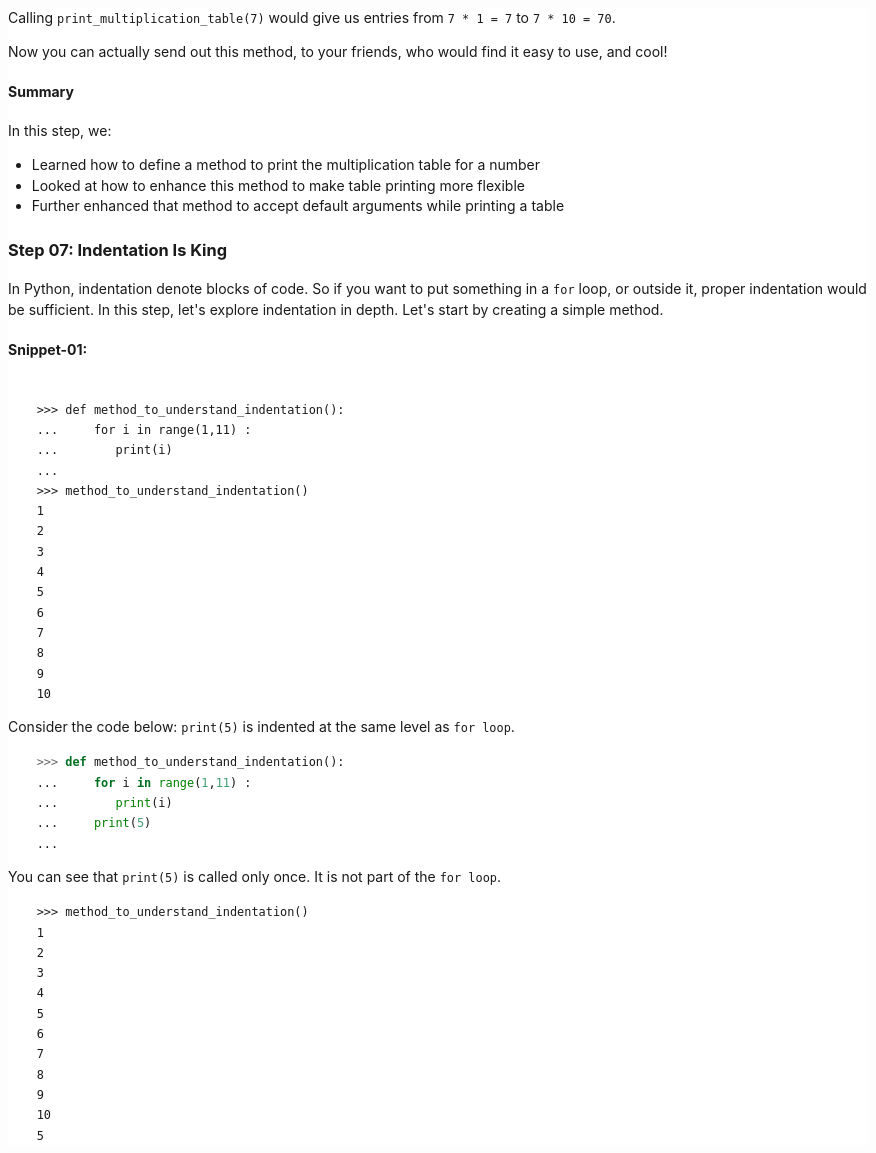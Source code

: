 Calling ```print_multiplication_table(7)``` would give us entries from ```7 * 1 = 7``` to ```7 * 10 = 70```.

Now you can actually send out this method, to your friends, who would find it easy to use, and cool! 

#### Summary

In this step, we:

* Learned how to define a method to print the multiplication table for a  number
* Looked at how to enhance this method to make table printing more flexible
* Further enhanced that method to accept default arguments while printing a table 

### Step 07: Indentation Is King

In Python, indentation denote blocks of code. So if you want to put something in a ```for``` loop, or outside it, proper indentation would be sufficient. In this step, let's explore indentation in depth. Let's start by creating a simple method.

#### Snippet-01:

```

	>>> def method_to_understand_indentation():
	...     for i in range(1,11) :
	...        print(i)
	... 
	>>> method_to_understand_indentation()
	1
	2
	3
	4
	5
	6
	7
	8
	9
	10

```

Consider the code below: `print(5)` is indented at the same level as `for loop`.

```py
	>>> def method_to_understand_indentation():
	...     for i in range(1,11) :
	...        print(i)
	...     print(5)
	... 
```

You can see that `print(5)` is called only once. It is not part of the `for loop`.

```
	>>> method_to_understand_indentation()
	1
	2
	3
	4
	5
	6
	7
	8
	9
	10
	5

```